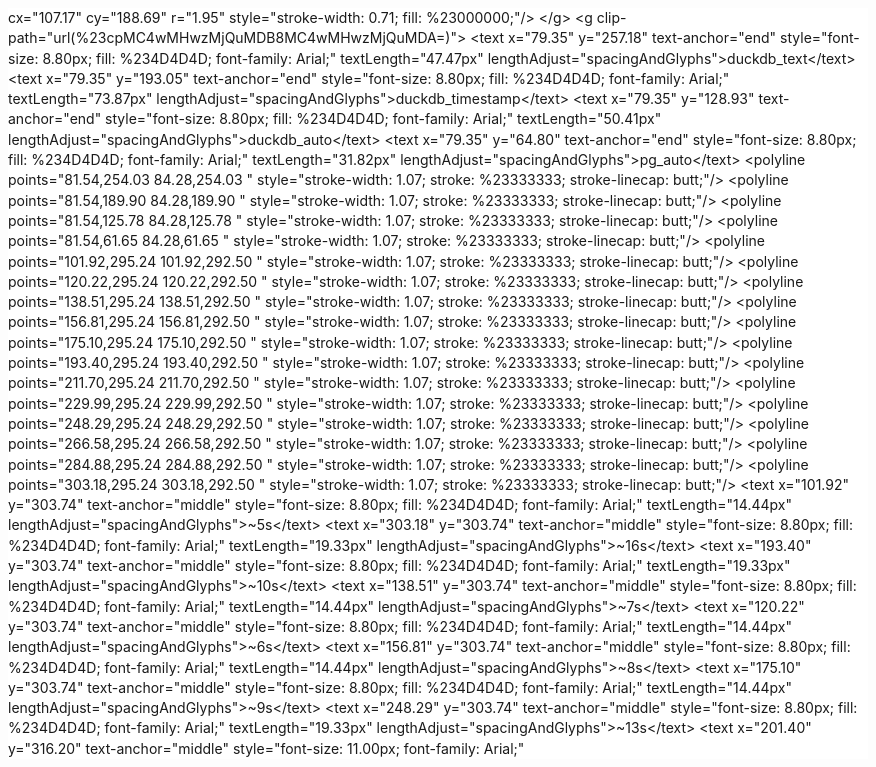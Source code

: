 cx=&quot;107.17&quot; cy=&quot;188.69&quot; r=&quot;1.95&quot; style=&quot;stroke-width: 0.71; fill: %23000000;&quot;/&gt;&#10;  &lt;/g&gt;&#10;  &lt;g clip-path=&quot;url(%23cpMC4wMHwzMjQuMDB8MC4wMHwzMjQuMDA=)&quot;&gt;&#10;    &lt;text x=&quot;79.35&quot; y=&quot;257.18&quot; text-anchor=&quot;end&quot; style=&quot;font-size: 8.80px; fill: %234D4D4D; font-family: Arial;&quot; textLength=&quot;47.47px&quot; lengthAdjust=&quot;spacingAndGlyphs&quot;&gt;duckdb_text&lt;/text&gt;&#10;    &lt;text x=&quot;79.35&quot; y=&quot;193.05&quot; text-anchor=&quot;end&quot; style=&quot;font-size: 8.80px; fill: %234D4D4D; font-family: Arial;&quot; textLength=&quot;73.87px&quot; lengthAdjust=&quot;spacingAndGlyphs&quot;&gt;duckdb_timestamp&lt;/text&gt;&#10;    &lt;text x=&quot;79.35&quot; y=&quot;128.93&quot; text-anchor=&quot;end&quot; style=&quot;font-size: 8.80px; fill: %234D4D4D; font-family: Arial;&quot; textLength=&quot;50.41px&quot; lengthAdjust=&quot;spacingAndGlyphs&quot;&gt;duckdb_auto&lt;/text&gt;&#10;    &lt;text x=&quot;79.35&quot; y=&quot;64.80&quot; text-anchor=&quot;end&quot; style=&quot;font-size: 8.80px; fill: %234D4D4D; font-family: Arial;&quot; textLength=&quot;31.82px&quot; lengthAdjust=&quot;spacingAndGlyphs&quot;&gt;pg_auto&lt;/text&gt;&#10;    &lt;polyline points=&quot;81.54,254.03 84.28,254.03 &quot; style=&quot;stroke-width: 1.07; stroke: %23333333; stroke-linecap: butt;&quot;/&gt;&#10;    &lt;polyline points=&quot;81.54,189.90 84.28,189.90 &quot; style=&quot;stroke-width: 1.07; stroke: %23333333; stroke-linecap: butt;&quot;/&gt;&#10;    &lt;polyline points=&quot;81.54,125.78 84.28,125.78 &quot; style=&quot;stroke-width: 1.07; stroke: %23333333; stroke-linecap: butt;&quot;/&gt;&#10;    &lt;polyline points=&quot;81.54,61.65 84.28,61.65 &quot; style=&quot;stroke-width: 1.07; stroke: %23333333; stroke-linecap: butt;&quot;/&gt;&#10;    &lt;polyline points=&quot;101.92,295.24 101.92,292.50 &quot; style=&quot;stroke-width: 1.07; stroke: %23333333; stroke-linecap: butt;&quot;/&gt;&#10;    &lt;polyline points=&quot;120.22,295.24 120.22,292.50 &quot; style=&quot;stroke-width: 1.07; stroke: %23333333; stroke-linecap: butt;&quot;/&gt;&#10;    &lt;polyline points=&quot;138.51,295.24 138.51,292.50 &quot; style=&quot;stroke-width: 1.07; stroke: %23333333; stroke-linecap: butt;&quot;/&gt;&#10;    &lt;polyline points=&quot;156.81,295.24 156.81,292.50 &quot; style=&quot;stroke-width: 1.07; stroke: %23333333; stroke-linecap: butt;&quot;/&gt;&#10;    &lt;polyline points=&quot;175.10,295.24 175.10,292.50 &quot; style=&quot;stroke-width: 1.07; stroke: %23333333; stroke-linecap: butt;&quot;/&gt;&#10;    &lt;polyline points=&quot;193.40,295.24 193.40,292.50 &quot; style=&quot;stroke-width: 1.07; stroke: %23333333; stroke-linecap: butt;&quot;/&gt;&#10;    &lt;polyline points=&quot;211.70,295.24 211.70,292.50 &quot; style=&quot;stroke-width: 1.07; stroke: %23333333; stroke-linecap: butt;&quot;/&gt;&#10;    &lt;polyline points=&quot;229.99,295.24 229.99,292.50 &quot; style=&quot;stroke-width: 1.07; stroke: %23333333; stroke-linecap: butt;&quot;/&gt;&#10;    &lt;polyline points=&quot;248.29,295.24 248.29,292.50 &quot; style=&quot;stroke-width: 1.07; stroke: %23333333; stroke-linecap: butt;&quot;/&gt;&#10;    &lt;polyline points=&quot;266.58,295.24 266.58,292.50 &quot; style=&quot;stroke-width: 1.07; stroke: %23333333; stroke-linecap: butt;&quot;/&gt;&#10;    &lt;polyline points=&quot;284.88,295.24 284.88,292.50 &quot; style=&quot;stroke-width: 1.07; stroke: %23333333; stroke-linecap: butt;&quot;/&gt;&#10;    &lt;polyline points=&quot;303.18,295.24 303.18,292.50 &quot; style=&quot;stroke-width: 1.07; stroke: %23333333; stroke-linecap: butt;&quot;/&gt;&#10;    &lt;text x=&quot;101.92&quot; y=&quot;303.74&quot; text-anchor=&quot;middle&quot; style=&quot;font-size: 8.80px; fill: %234D4D4D; font-family: Arial;&quot; textLength=&quot;14.44px&quot; lengthAdjust=&quot;spacingAndGlyphs&quot;&gt;~5s&lt;/text&gt;&#10;    &lt;text x=&quot;303.18&quot; y=&quot;303.74&quot; text-anchor=&quot;middle&quot; style=&quot;font-size: 8.80px; fill: %234D4D4D; font-family: Arial;&quot; textLength=&quot;19.33px&quot; lengthAdjust=&quot;spacingAndGlyphs&quot;&gt;~16s&lt;/text&gt;&#10;    &lt;text x=&quot;193.40&quot; y=&quot;303.74&quot; text-anchor=&quot;middle&quot; style=&quot;font-size: 8.80px; fill: %234D4D4D; font-family: Arial;&quot; textLength=&quot;19.33px&quot; lengthAdjust=&quot;spacingAndGlyphs&quot;&gt;~10s&lt;/text&gt;&#10;    &lt;text x=&quot;138.51&quot; y=&quot;303.74&quot; text-anchor=&quot;middle&quot; style=&quot;font-size: 8.80px; fill: %234D4D4D; font-family: Arial;&quot; textLength=&quot;14.44px&quot; lengthAdjust=&quot;spacingAndGlyphs&quot;&gt;~7s&lt;/text&gt;&#10;    &lt;text x=&quot;120.22&quot; y=&quot;303.74&quot; text-anchor=&quot;middle&quot; style=&quot;font-size: 8.80px; fill: %234D4D4D; font-family: Arial;&quot; textLength=&quot;14.44px&quot; lengthAdjust=&quot;spacingAndGlyphs&quot;&gt;~6s&lt;/text&gt;&#10;    &lt;text x=&quot;156.81&quot; y=&quot;303.74&quot; text-anchor=&quot;middle&quot; style=&quot;font-size: 8.80px; fill: %234D4D4D; font-family: Arial;&quot; textLength=&quot;14.44px&quot; lengthAdjust=&quot;spacingAndGlyphs&quot;&gt;~8s&lt;/text&gt;&#10;    &lt;text x=&quot;175.10&quot; y=&quot;303.74&quot; text-anchor=&quot;middle&quot; style=&quot;font-size: 8.80px; fill: %234D4D4D; font-family: Arial;&quot; textLength=&quot;14.44px&quot; lengthAdjust=&quot;spacingAndGlyphs&quot;&gt;~9s&lt;/text&gt;&#10;    &lt;text x=&quot;248.29&quot; y=&quot;303.74&quot; text-anchor=&quot;middle&quot; style=&quot;font-size: 8.80px; fill: %234D4D4D; font-family: Arial;&quot; textLength=&quot;19.33px&quot; lengthAdjust=&quot;spacingAndGlyphs&quot;&gt;~13s&lt;/text&gt;&#10;    &lt;text x=&quot;201.40&quot; y=&quot;316.20&quot; text-anchor=&quot;middle&quot; style=&quot;font-size: 11.00px; font-family: Arial;&quot;